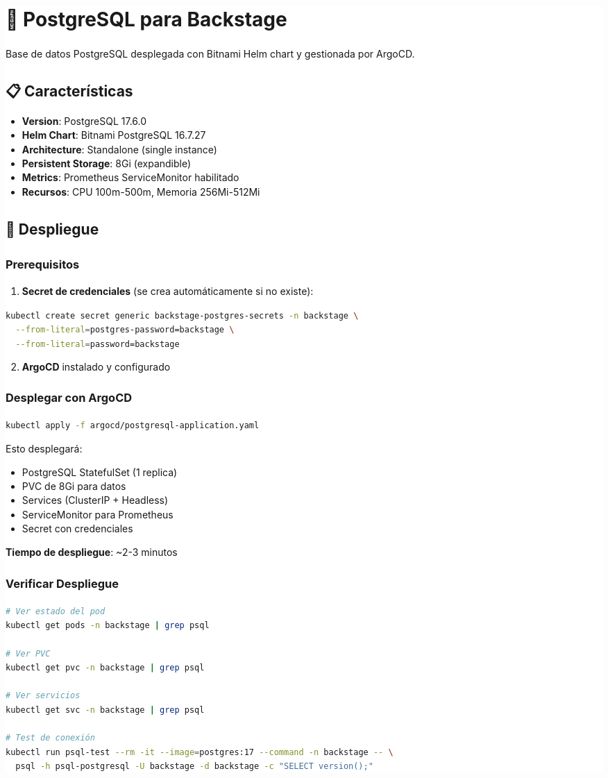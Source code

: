 # 🐘 PostgreSQL para Backstage

Base de datos PostgreSQL desplegada con Bitnami Helm chart y gestionada por ArgoCD.

## 📋 Características

- **Version**: PostgreSQL 17.6.0
- **Helm Chart**: Bitnami PostgreSQL 16.7.27
- **Architecture**: Standalone (single instance)
- **Persistent Storage**: 8Gi (expandible)
- **Metrics**: Prometheus ServiceMonitor habilitado
- **Recursos**: CPU 100m-500m, Memoria 256Mi-512Mi

## 🚀 Despliegue

### Prerequisitos

1. **Secret de credenciales** (se crea automáticamente si no existe):
```bash
kubectl create secret generic backstage-postgres-secrets -n backstage \
  --from-literal=postgres-password=backstage \
  --from-literal=password=backstage
```

2. **ArgoCD** instalado y configurado

### Desplegar con ArgoCD

```bash
kubectl apply -f argocd/postgresql-application.yaml
```

Esto desplegará:
- PostgreSQL StatefulSet (1 replica)
- PVC de 8Gi para datos
- Services (ClusterIP + Headless)
- ServiceMonitor para Prometheus
- Secret con credenciales

**Tiempo de despliegue**: ~2-3 minutos

### Verificar Despliegue

```bash
# Ver estado del pod
kubectl get pods -n backstage | grep psql

# Ver PVC
kubectl get pvc -n backstage | grep psql

# Ver servicios
kubectl get svc -n backstage | grep psql

# Test de conexión
kubectl run psql-test --rm -it --image=postgres:17 --command -n backstage -- \
  psql -h psql-postgresql -U backstage -d backstage -c "SELECT version();"
```
